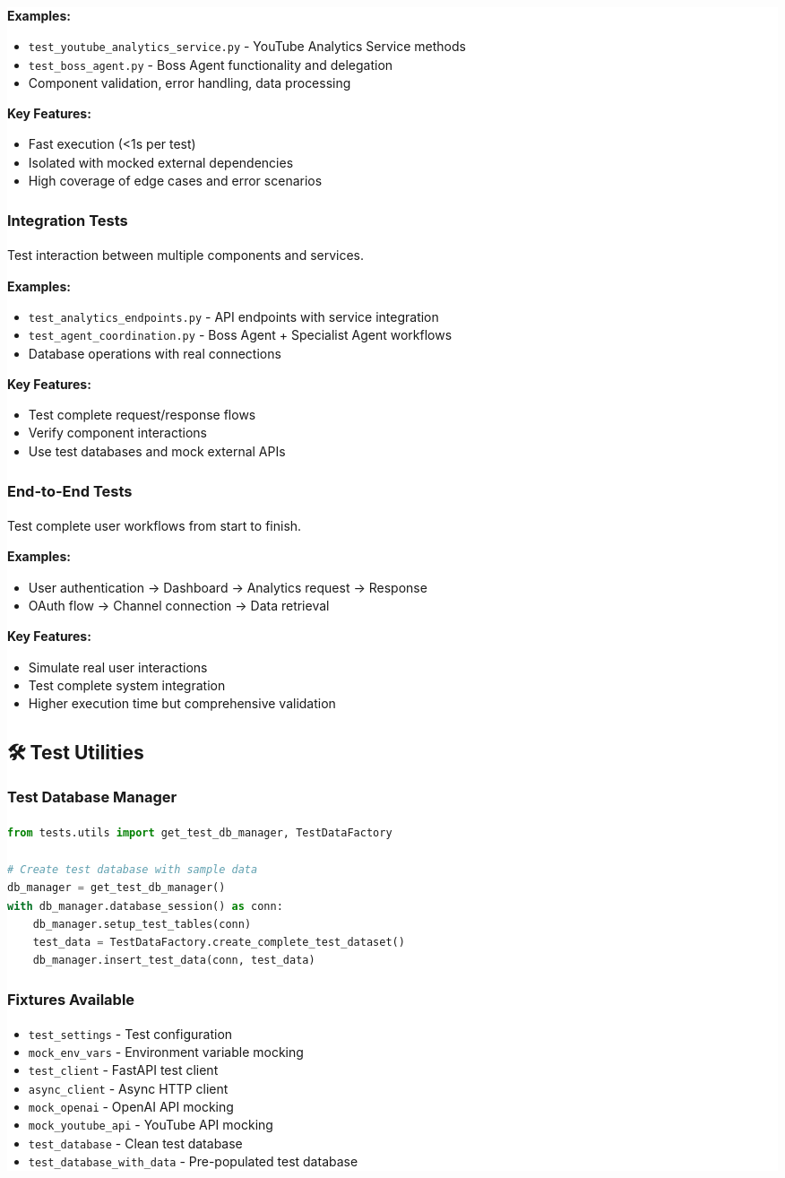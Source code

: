 **Examples:**
- `test_youtube_analytics_service.py` - YouTube Analytics Service methods
- `test_boss_agent.py` - Boss Agent functionality and delegation
- Component validation, error handling, data processing

**Key Features:**
- Fast execution (<1s per test)
- Isolated with mocked external dependencies
- High coverage of edge cases and error scenarios

### Integration Tests  
Test interaction between multiple components and services.

**Examples:**
- `test_analytics_endpoints.py` - API endpoints with service integration
- `test_agent_coordination.py` - Boss Agent + Specialist Agent workflows
- Database operations with real connections

**Key Features:**
- Test complete request/response flows
- Verify component interactions
- Use test databases and mock external APIs

### End-to-End Tests
Test complete user workflows from start to finish.

**Examples:**
- User authentication → Dashboard → Analytics request → Response
- OAuth flow → Channel connection → Data retrieval

**Key Features:**
- Simulate real user interactions
- Test complete system integration
- Higher execution time but comprehensive validation

## 🛠️ Test Utilities

### Test Database Manager
```python
from tests.utils import get_test_db_manager, TestDataFactory

# Create test database with sample data
db_manager = get_test_db_manager()
with db_manager.database_session() as conn:
    db_manager.setup_test_tables(conn)
    test_data = TestDataFactory.create_complete_test_dataset()
    db_manager.insert_test_data(conn, test_data)
```

### Fixtures Available
- `test_settings` - Test configuration
- `mock_env_vars` - Environment variable mocking
- `test_client` - FastAPI test client
- `async_client` - Async HTTP client
- `mock_openai` - OpenAI API mocking
- `mock_youtube_api` - YouTube API mocking
- `test_database` - Clean test database
- `test_database_with_data` - Pre-populated test database
